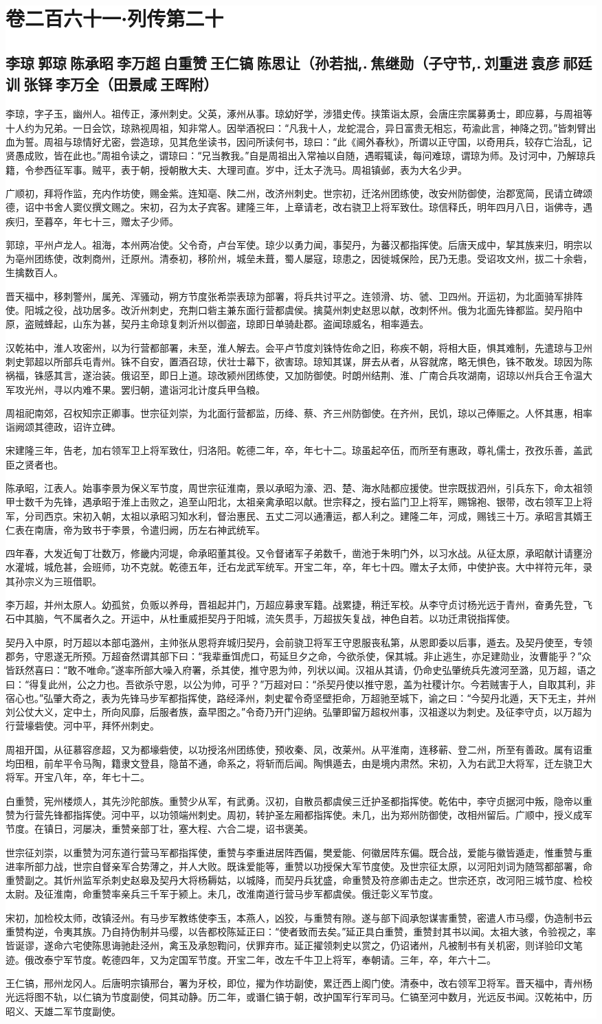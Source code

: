 # 卷二百六十一·列传第二十

## 李琼 郭琼 陈承昭 李万超 白重赞 王仁镐 陈思让（孙若拙,. 焦继勋（子守节,. 刘重进 袁彦 祁廷训 张铎 李万全（田景咸 王晖附）

李琼，字子玉，幽州人。祖传正，涿州刺史。父英，涿州从事。琼幼好学，涉猎史传。挟策诣太原，会唐庄宗属募勇士，即应募，与周祖等十人约为兄弟。一日会饮，琼熟视周祖，知非常人。因举酒祝曰：“凡我十人，龙蛇混合，异日富贵无相忘，苟渝此言，神降之罚。”皆刺臂出血为誓。周祖与琼情好尤密，尝造琼，见其危坐读书，因问所读何书，琼曰：“此《阃外春秋》，所谓以正守国，以奇用兵，较存亡治乱，记贤愚成败，皆在此也。”周祖令读之，谓琼曰：“兄当教我。”自是周祖出入常袖以自随，遇暇辄读，每问难琼，谓琼为师。及讨河中，乃解琼兵籍，令参西征军事。贼平，表于朝，授朝散大夫、大理司直。岁中，迁太子洗马。周祖镇邺，表为大名少尹。

广顺初，拜将作监，充内作坊使，赐金紫。连知亳、陕二州，改济州刺史。世宗初，迁洺州团练使，改安州防御使，治郡宽简，民请立碑颂德，诏中书舍人窦仪撰文赐之。宋初，召为太子宾客。建隆三年，上章请老，改右骁卫上将军致仕。琼信释氏，明年四月八日，诣佛寺，遇疾归，至暮卒，年七十三，赠太子少师。

郭琼，平州卢龙人。祖海，本州两冶使。父令奇，卢台军使。琼少以勇力闻，事契丹，为蕃汉都指挥使。后唐天成中，挈其族来归，明宗以为亳州团练使，改刺商州，迁原州。清泰初，移阶州，城垒未葺，蜀人屡寇，琼患之，因徙城保险，民乃无患。受诏攻文州，拔二十余砦，生擒数百人。

晋天福中，移刺警州，属羌、浑骚动，朔方节度张希崇表琼为部署，将兵共讨平之。连领滑、坊、虢、卫四州。开运初，为北面骑军排阵使。阳城之役，战功居多。改沂州刺史，充荆口砦主兼东面行营都虞侯。擒莫州刺史赵思以献，改刺怀州。俄为北面先锋都监。契丹陷中原，盗贼蜂起，山东为甚，契丹主命琼复刺沂州以御盗，琼即日单骑赴郡。盗闻琼威名，相率遁去。

汉乾祐中，淮人攻密州，以为行营都部署，未至，淮人解去。会平卢节度刘铢恃佐命之旧，称疾不朝，将相大臣，惧其难制，先遣琼与卫州刺史郭超以所部兵屯青州。铢不自安，置酒召琼，伏壮士幕下，欲害琼。琼知其谋，屏去从者，从容就席，略无惧色，铢不敢发。琼因为陈祸福，铢感其言，遂治装。俄诏至，即日上道。琼改颍州团练使，又加防御使。时朗州结荆、淮、广南合兵攻湖南，诏琼以州兵合王令温大军攻光州，寻以内难不果。罢归朝，遣诣河北计度兵甲刍粮。

周祖祀南郊，召权知宗正卿事。世宗征刘崇，为北面行营都监，历绛、蔡、齐三州防御使。在齐州，民饥，琼以己俸赈之。人怀其惠，相率诣阙颂其德政，诏许立碑。

宋建隆三年，告老，加右领军卫上将军致仕，归洛阳。乾德二年，卒，年七十二。琼虽起卒伍，而所至有惠政，尊礼儒士，孜孜乐善，盖武臣之贤者也。

陈承昭，江表人。始事李景为保义军节度，周世宗征淮南，景以承昭为濠、泗、楚、海水陆都应援使。世宗既拔泗州，引兵东下，命太祖领甲士数千为先锋，遇承昭于淮上击败之，追至山阳北，太祖亲禽承昭以献。世宗释之，授右监门卫上将军，赐锦袍、银带，改右领军卫上将军，分司西京。宋初入朝，太祖以承昭习知水利，督治惠民、五丈二河以通漕运，都人利之。建隆二年，河成，赐钱三十万。承昭言其婿王仁表在南唐，帝为致书于李景，令遣归阙，历左右神武统军。

四年春，大发近甸丁壮数万，修畿内河堤，命承昭董其役。又令督诸军子弟数千，凿池于朱明门外，以习水战。从征太原，承昭献计请壅汾水灌城，城危甚，会班师，功不克就。乾德五年，迁右龙武军统军。开宝二年，卒，年七十四。赠太子太师，中使护丧。大中祥符元年，录其孙宗义为三班借职。

李万超，并州太原人。幼孤贫，负贩以养母，晋祖起并门，万超应募隶军籍。战累捷，稍迁军校。从李守贞讨杨光远于青州，奋勇先登，飞石中其脑，气不属者久之。开运中，从杜重威拒契丹于阳城，流矢贯手，万超拔矢复战，神色自若。以功迁肃锐指挥使。

契丹入中原，时万超以本部屯潞州，主帅张从恩将弃城归契丹，会前骁卫将军王守恩服丧私第，从恩即委以后事，遁去。及契丹使至，专领郡务，守恩遂无所预。万超奋然谓其部下曰：“我辈垂饵虎口，苟延旦夕之命，今欲杀使，保其城。非止逃生，亦足建勋业，汝曹能乎？”众皆跃然喜曰：“敢不唯命。”遂率所部大噪入府署，杀其使，推守恩为帅，列状以闻。汉祖从其请，仍命史弘肇统兵先渡河至潞，见万超，语之曰：“得复此州，公之力也。吾欲杀守恩，以公为帅，可乎？”万超对曰：“杀契丹使以推守恩，盖为社稷计尔。今若贼害于人，自取其利，非宿心也。”弘肇大奇之，表为先锋马步军都指挥使，路经泽州，刺史翟令奇坚壁拒命，万超驰至城下，谕之曰：“今契丹北遁，天下无主，并州刘公仗大义，定中土，所向风靡，后服者族，盍早图之。”令奇乃开门迎纳。弘肇即留万超权州事，汉祖遂以为刺史。及征李守贞，以万超为行营壕砦使。河中平，拜怀州刺史。

周祖开国，从征慕容彦超，又为都壕砦使，以功授洺州团练使，预收秦、凤，改莱州。从平淮南，连移蕲、登二州，所至有善政。属有诏重均田租，前牟平令马陶，籍隶文登县，隐苗不通，命系之，将斩而后闻。陶惧遁去，由是境内肃然。宋初，入为右武卫大将军，迁左骁卫大将军。开宝八年，卒，年七十二。

白重赞，宪州楼烦人，其先沙陀部族。重赞少从军，有武勇。汉初，自散员都虞侯三迁护圣都指挥使。乾佑中，李守贞据河中叛，隐帝以重赞为行营先锋都指挥使。河中平，以功领端州刺史。周初，转护圣左厢都指挥使。未几，出为郑州防御使，改相州留后。广顺中，授义成军节度。在镇日，河屡决，重赞亲部丁壮，塞大程、六合二堤，诏书褒美。

世宗征刘崇，以重赞为河东道行营马军都指挥使，重赞与李重进居阵西偏，樊爱能、何徽居阵东偏。既合战，爱能与徽皆遁走，惟重赞与重进率所部力战，世宗自督亲军合势薄之，并人大败。既诛爱能等，重赞以功授保大军节度使。及世宗征太原，以河阳刘词为随驾都部署，命重赞副之。其忻州监军杀刺史赵皋及契丹大将杨耨姑，以城降，而契丹兵犹盛，命重赞及符彦卿击走之。世宗还京，改河阳三城节度、检校太尉。及征淮南，命重赞率亲兵三千军于颍上。未几，改淮南道行营马步军都虞侯。俄迁彰义军节度。

宋初，加检校太师，改镇泾州。有马步军教练使李玉，本燕人，凶狡，与重赞有隙。遂与部下阎承恕谋害重赞，密遣人市马缨，伪造制书云重赞构逆，令夷其族。乃自持伪制并马缨，以告都校陈延正曰：“使者致而去矣。”延正具白重赞，重赞封其书以闻。太祖大骇，令验视之，率皆诞谬，遂命六宅使陈思诲驰赴泾州，禽玉及承恕鞫问，伏罪弃市。延正擢领刺史以赏之，仍诏诸州，凡被制书有关机密，则详验印文笔迹。俄改泰宁军节度。乾德四年，又为定国军节度。开宝二年，改左千牛卫上将军，奉朝请。三年，卒，年六十二。

王仁镐，邢州龙冈人。后唐明宗镇邢台，署为牙校，即位，擢为作坊副使，累迁西上阁门使。清泰中，改右领军卫将军。晋天福中，青州杨光远将图不轨，以仁镐为节度副使，伺其动静。历二年，或谮仁镐于朝，改护国军行军司马。仁镐至河中数月，光远反书闻。汉乾祐中，历昭义、天雄二军节度副使。
